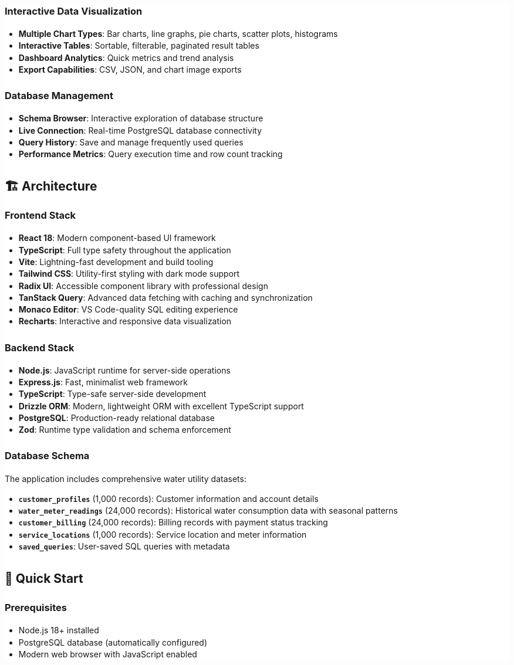 ### Interactive Data Visualization
- **Multiple Chart Types**: Bar charts, line graphs, pie charts, scatter plots, histograms
- **Interactive Tables**: Sortable, filterable, paginated result tables
- **Dashboard Analytics**: Quick metrics and trend analysis
- **Export Capabilities**: CSV, JSON, and chart image exports

### Database Management
- **Schema Browser**: Interactive exploration of database structure
- **Live Connection**: Real-time PostgreSQL database connectivity
- **Query History**: Save and manage frequently used queries
- **Performance Metrics**: Query execution time and row count tracking

## 🏗️ Architecture

### Frontend Stack
- **React 18**: Modern component-based UI framework
- **TypeScript**: Full type safety throughout the application
- **Vite**: Lightning-fast development and build tooling
- **Tailwind CSS**: Utility-first styling with dark mode support
- **Radix UI**: Accessible component library with professional design
- **TanStack Query**: Advanced data fetching with caching and synchronization
- **Monaco Editor**: VS Code-quality SQL editing experience
- **Recharts**: Interactive and responsive data visualization

### Backend Stack
- **Node.js**: JavaScript runtime for server-side operations
- **Express.js**: Fast, minimalist web framework
- **TypeScript**: Type-safe server-side development
- **Drizzle ORM**: Modern, lightweight ORM with excellent TypeScript support
- **PostgreSQL**: Production-ready relational database
- **Zod**: Runtime type validation and schema enforcement

### Database Schema
The application includes comprehensive water utility datasets:

- **`customer_profiles`** (1,000 records): Customer information and account details
- **`water_meter_readings`** (24,000 records): Historical water consumption data with seasonal patterns
- **`customer_billing`** (24,000 records): Billing records with payment status tracking
- **`service_locations`** (1,000 records): Service location and meter information
- **`saved_queries`**: User-saved SQL queries with metadata

## 🚀 Quick Start

### Prerequisites
- Node.js 18+ installed
- PostgreSQL database (automatically configured)
- Modern web browser with JavaScript enabled
